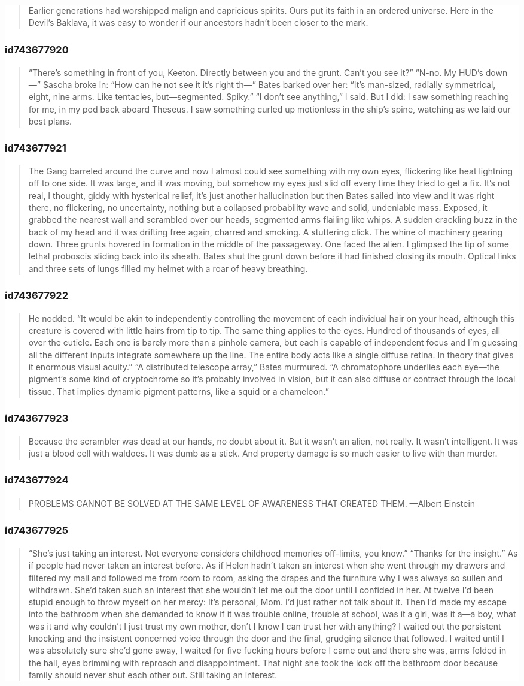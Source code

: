 > Earlier generations had worshipped malign and capricious spirits. Ours put its faith in an ordered universe. Here in the Devil’s Baklava, it was easy to wonder if our ancestors hadn’t been closer to the mark.

### id743677920

> “There’s something in front of you, Keeton. Directly between you and the grunt. Can’t you see it?” “N-no. My HUD’s down—” Sascha broke in: “How can he not see it it’s right th—” Bates barked over her: “It’s man-sized, radially symmetrical, eight, nine arms. Like tentacles, but—segmented. Spiky.” “I don’t see anything,” I said. But I did: I saw something reaching for me, in my pod back aboard Theseus. I saw something curled up motionless in the ship’s spine, watching as we laid our best plans.

### id743677921

> The Gang barreled around the curve and now I almost could see something with my own eyes, flickering like heat lightning off to one side. It was large, and it was moving, but somehow my eyes just slid off every time they tried to get a fix. It’s not real, I thought, giddy with hysterical relief, it’s just another hallucination but then Bates sailed into view and it was right there, no flickering, no uncertainty, nothing but a collapsed probability wave and solid, undeniable mass. Exposed, it grabbed the nearest wall and scrambled over our heads, segmented arms flailing like whips. A sudden crackling buzz in the back of my head and it was drifting free again, charred and smoking. A stuttering click. The whine of machinery gearing down. Three grunts hovered in formation in the middle of the passageway. One faced the alien. I glimpsed the tip of some lethal proboscis sliding back into its sheath. Bates shut the grunt down before it had finished closing its mouth. Optical links and three sets of lungs filled my helmet with a roar of heavy breathing.

### id743677922

> He nodded. “It would be akin to independently controlling the movement of each individual hair on your head, although this creature is covered with little hairs from tip to tip. The same thing applies to the eyes. Hundred of thousands of eyes, all over the cuticle. Each one is barely more than a pinhole camera, but each is capable of independent focus and I’m guessing all the different inputs integrate somewhere up the line. The entire body acts like a single diffuse retina. In theory that gives it enormous visual acuity.” “A distributed telescope array,” Bates murmured. “A chromatophore underlies each eye—the pigment’s some kind of cryptochrome so it’s probably involved in vision, but it can also diffuse or contract through the local tissue. That implies dynamic pigment patterns, like a squid or a chameleon.”

### id743677923

> Because the scrambler was dead at our hands, no doubt about it. But it wasn’t an alien, not really. It wasn’t intelligent. It was just a blood cell with waldoes. It was dumb as a stick. And property damage is so much easier to live with than murder.

### id743677924

> PROBLEMS CANNOT BE SOLVED AT THE SAME LEVEL OF AWARENESS THAT CREATED THEM. —Albert Einstein

### id743677925

> “She’s just taking an interest. Not everyone considers childhood memories off-limits, you know.” “Thanks for the insight.” As if people had never taken an interest before. As if Helen hadn’t taken an interest when she went through my drawers and filtered my mail and followed me from room to room, asking the drapes and the furniture why I was always so sullen and withdrawn. She’d taken such an interest that she wouldn’t let me out the door until I confided in her. At twelve I’d been stupid enough to throw myself on her mercy: It’s personal, Mom. I’d just rather not talk about it. Then I’d made my escape into the bathroom when she demanded to know if it was trouble online, trouble at school, was it a girl, was it a—a boy, what was it and why couldn’t I just trust my own mother, don’t I know I can trust her with anything? I waited out the persistent knocking and the insistent concerned voice through the door and the final, grudging silence that followed. I waited until I was absolutely sure she’d gone away, I waited for five fucking hours before I came out and there she was, arms folded in the hall, eyes brimming with reproach and disappointment. That night she took the lock off the bathroom door because family should never shut each other out. Still taking an interest.
